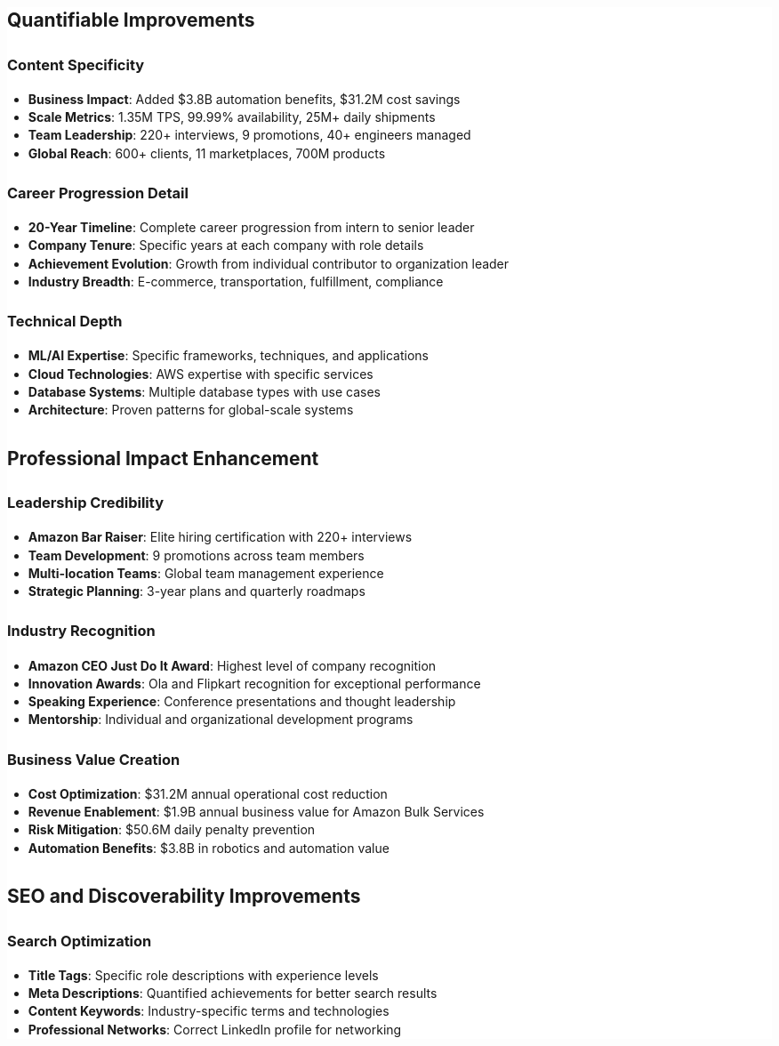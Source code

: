 ## Quantifiable Improvements

### Content Specificity
- **Business Impact**: Added $3.8B automation benefits, $31.2M cost savings
- **Scale Metrics**: 1.35M TPS, 99.99% availability, 25M+ daily shipments
- **Team Leadership**: 220+ interviews, 9 promotions, 40+ engineers managed
- **Global Reach**: 600+ clients, 11 marketplaces, 700M products

### Career Progression Detail
- **20-Year Timeline**: Complete career progression from intern to senior leader
- **Company Tenure**: Specific years at each company with role details
- **Achievement Evolution**: Growth from individual contributor to organization leader
- **Industry Breadth**: E-commerce, transportation, fulfillment, compliance

### Technical Depth
- **ML/AI Expertise**: Specific frameworks, techniques, and applications
- **Cloud Technologies**: AWS expertise with specific services
- **Database Systems**: Multiple database types with use cases
- **Architecture**: Proven patterns for global-scale systems

## Professional Impact Enhancement

### Leadership Credibility
- **Amazon Bar Raiser**: Elite hiring certification with 220+ interviews
- **Team Development**: 9 promotions across team members
- **Multi-location Teams**: Global team management experience
- **Strategic Planning**: 3-year plans and quarterly roadmaps

### Industry Recognition
- **Amazon CEO Just Do It Award**: Highest level of company recognition
- **Innovation Awards**: Ola and Flipkart recognition for exceptional performance
- **Speaking Experience**: Conference presentations and thought leadership
- **Mentorship**: Individual and organizational development programs

### Business Value Creation
- **Cost Optimization**: $31.2M annual operational cost reduction
- **Revenue Enablement**: $1.9B annual business value for Amazon Bulk Services
- **Risk Mitigation**: $50.6M daily penalty prevention
- **Automation Benefits**: $3.8B in robotics and automation value

## SEO and Discoverability Improvements

### Search Optimization
- **Title Tags**: Specific role descriptions with experience levels
- **Meta Descriptions**: Quantified achievements for better search results
- **Content Keywords**: Industry-specific terms and technologies
- **Professional Networks**: Correct LinkedIn profile for networking
